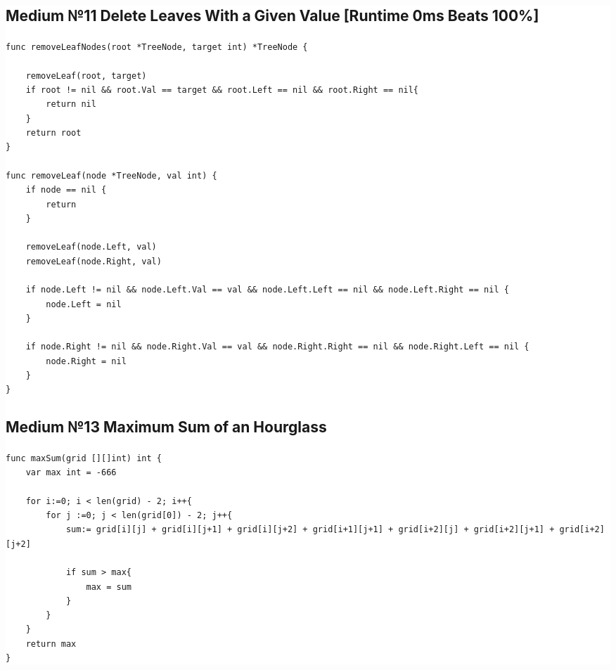 ## Medium №11 Delete Leaves With a Given Value [Runtime 0ms Beats 100%]

```
func removeLeafNodes(root *TreeNode, target int) *TreeNode {

	removeLeaf(root, target)
	if root != nil && root.Val == target && root.Left == nil && root.Right == nil{
		return nil
	}
	return root
}

func removeLeaf(node *TreeNode, val int) {
	if node == nil {
		return
	}

	removeLeaf(node.Left, val)
	removeLeaf(node.Right, val)

	if node.Left != nil && node.Left.Val == val && node.Left.Left == nil && node.Left.Right == nil {
		node.Left = nil
	}

	if node.Right != nil && node.Right.Val == val && node.Right.Right == nil && node.Right.Left == nil {
		node.Right = nil
	}
}

```


## Medium №13 Maximum Sum of an Hourglass

```
func maxSum(grid [][]int) int {
    var max int = -666

	for i:=0; i < len(grid) - 2; i++{
		for j :=0; j < len(grid[0]) - 2; j++{
			sum:= grid[i][j] + grid[i][j+1] + grid[i][j+2] + grid[i+1][j+1] + grid[i+2][j] + grid[i+2][j+1] + grid[i+2][j+2]
			
			if sum > max{
				max = sum
			}
		}
	}
	return max
}

```
